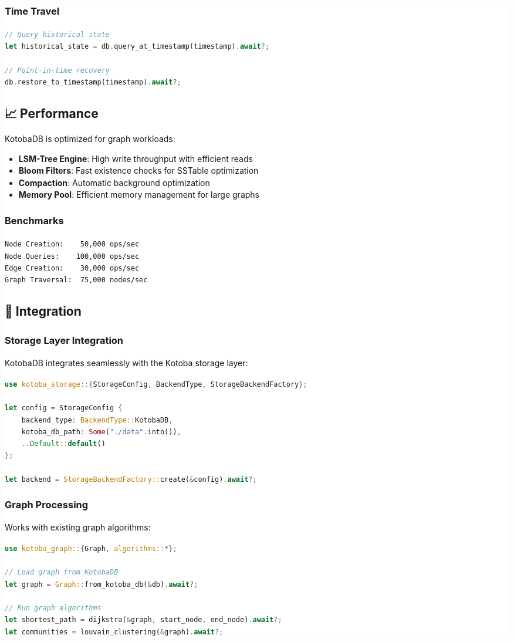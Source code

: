 ### Time Travel
```rust
// Query historical state
let historical_state = db.query_at_timestamp(timestamp).await?;

// Point-in-time recovery
db.restore_to_timestamp(timestamp).await?;
```

## 📈 Performance

KotobaDB is optimized for graph workloads:

- **LSM-Tree Engine**: High write throughput with efficient reads
- **Bloom Filters**: Fast existence checks for SSTable optimization
- **Compaction**: Automatic background optimization
- **Memory Pool**: Efficient memory management for large graphs

### Benchmarks
```
Node Creation:    50,000 ops/sec
Node Queries:    100,000 ops/sec
Edge Creation:    30,000 ops/sec
Graph Traversal:  75,000 nodes/sec
```

## 🔗 Integration

### Storage Layer Integration
KotobaDB integrates seamlessly with the Kotoba storage layer:

```rust
use kotoba_storage::{StorageConfig, BackendType, StorageBackendFactory};

let config = StorageConfig {
    backend_type: BackendType::KotobaDB,
    kotoba_db_path: Some("./data".into()),
    ..Default::default()
};

let backend = StorageBackendFactory::create(&config).await?;
```

### Graph Processing
Works with existing graph algorithms:

```rust
use kotoba_graph::{Graph, algorithms::*};

// Load graph from KotobaDB
let graph = Graph::from_kotoba_db(&db).await?;

// Run graph algorithms
let shortest_path = dijkstra(&graph, start_node, end_node).await?;
let communities = louvain_clustering(&graph).await?;
```
